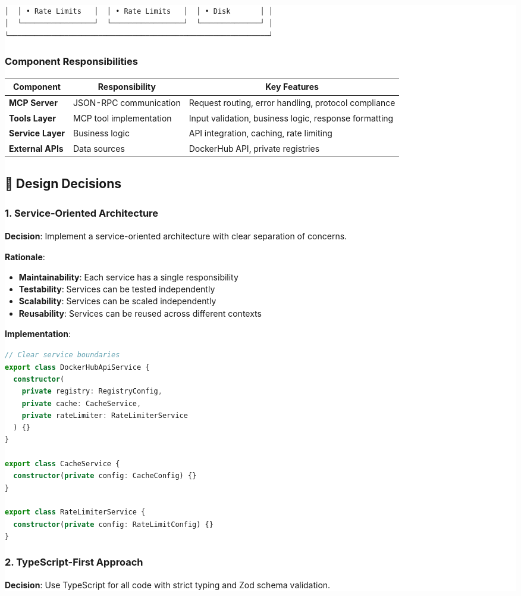 ```
│  │ • Rate Limits   │  │ • Rate Limits   │  │ • Disk       │ │
│  └─────────────────┘  └─────────────────┘  └──────────────┘ │
└─────────────────────────────────────────────────────────────┘
```

### **Component Responsibilities**

| Component | Responsibility | Key Features |
|-----------|---------------|--------------|
| **MCP Server** | JSON-RPC communication | Request routing, error handling, protocol compliance |
| **Tools Layer** | MCP tool implementation | Input validation, business logic, response formatting |
| **Service Layer** | Business logic | API integration, caching, rate limiting |
| **External APIs** | Data sources | DockerHub API, private registries |

## 🎯 Design Decisions

### **1. Service-Oriented Architecture**

**Decision**: Implement a service-oriented architecture with clear separation of concerns.

**Rationale**:
- **Maintainability**: Each service has a single responsibility
- **Testability**: Services can be tested independently
- **Scalability**: Services can be scaled independently
- **Reusability**: Services can be reused across different contexts

**Implementation**:
```typescript
// Clear service boundaries
export class DockerHubApiService {
  constructor(
    private registry: RegistryConfig,
    private cache: CacheService,
    private rateLimiter: RateLimiterService
  ) {}
}

export class CacheService {
  constructor(private config: CacheConfig) {}
}

export class RateLimiterService {
  constructor(private config: RateLimitConfig) {}
}
```

### **2. TypeScript-First Approach**

**Decision**: Use TypeScript for all code with strict typing and Zod schema validation.
